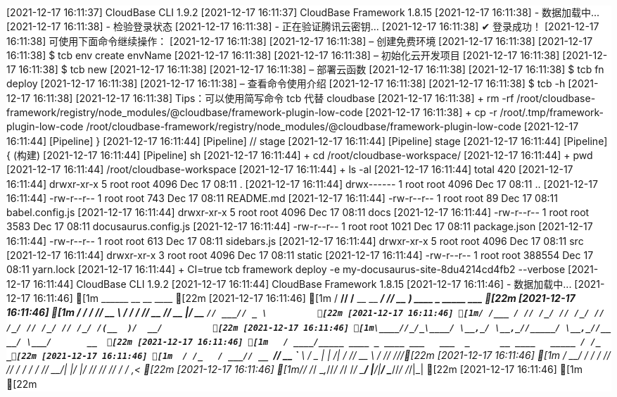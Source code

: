 [2021-12-17 16:11:37] CloudBase CLI 1.9.2
[2021-12-17 16:11:37] CloudBase Framework 1.8.15
[2021-12-17 16:11:38] - 数据加载中...
[2021-12-17 16:11:38] - 检验登录状态
[2021-12-17 16:11:38] - 正在验证腾讯云密钥...
[2021-12-17 16:11:38] ✔ 登录成功！
[2021-12-17 16:11:38] 可使用下面命令继续操作：
[2021-12-17 16:11:38]
[2021-12-17 16:11:38] – 创建免费环境
[2021-12-17 16:11:38]
[2021-12-17 16:11:38]   $ tcb env create envName
[2021-12-17 16:11:38]
[2021-12-17 16:11:38] – 初始化云开发项目
[2021-12-17 16:11:38]
[2021-12-17 16:11:38]   $ tcb new
[2021-12-17 16:11:38]
[2021-12-17 16:11:38] – 部署云函数
[2021-12-17 16:11:38]
[2021-12-17 16:11:38]   $ tcb fn deploy
[2021-12-17 16:11:38]
[2021-12-17 16:11:38] – 查看命令使用介绍
[2021-12-17 16:11:38]
[2021-12-17 16:11:38]   $ tcb -h
[2021-12-17 16:11:38]
[2021-12-17 16:11:38] Tips：可以使用简写命令 tcb 代替 cloudbase
[2021-12-17 16:11:38] + rm -rf /root/cloudbase-framework/registry/node_modules/@cloudbase/framework-plugin-low-code
[2021-12-17 16:11:38] + cp -r /root/.tmp/framework-plugin-low-code /root/cloudbase-framework/registry/node_modules/@cloudbase/framework-plugin-low-code
[2021-12-17 16:11:44] [Pipeline] }
[2021-12-17 16:11:44] [Pipeline] // stage
[2021-12-17 16:11:44] [Pipeline] stage
[2021-12-17 16:11:44] [Pipeline] { (构建)
[2021-12-17 16:11:44] [Pipeline] sh
[2021-12-17 16:11:44] + cd /root/cloudbase-workspace/
[2021-12-17 16:11:44] + pwd
[2021-12-17 16:11:44] /root/cloudbase-workspace
[2021-12-17 16:11:44] + ls -al
[2021-12-17 16:11:44] total 420
[2021-12-17 16:11:44] drwxr-xr-x    5 root     root          4096 Dec 17 08:11 .
[2021-12-17 16:11:44] drwx------    1 root     root          4096 Dec 17 08:11 ..
[2021-12-17 16:11:44] -rw-r--r--    1 root     root           743 Dec 17 08:11 README.md
[2021-12-17 16:11:44] -rw-r--r--    1 root     root            89 Dec 17 08:11 babel.config.js
[2021-12-17 16:11:44] drwxr-xr-x    5 root     root          4096 Dec 17 08:11 docs
[2021-12-17 16:11:44] -rw-r--r--    1 root     root          3583 Dec 17 08:11 docusaurus.config.js
[2021-12-17 16:11:44] -rw-r--r--    1 root     root          1021 Dec 17 08:11 package.json
[2021-12-17 16:11:44] -rw-r--r--    1 root     root           613 Dec 17 08:11 sidebars.js
[2021-12-17 16:11:44] drwxr-xr-x    5 root     root          4096 Dec 17 08:11 src
[2021-12-17 16:11:44] drwxr-xr-x    3 root     root          4096 Dec 17 08:11 static
[2021-12-17 16:11:44] -rw-r--r--    1 root     root        388554 Dec 17 08:11 yarn.lock
[2021-12-17 16:11:44] + CI=true tcb framework deploy -e my-docusaurus-site-8du4214cd4fb2 --verbose
[2021-12-17 16:11:44] CloudBase CLI 1.9.2
[2021-12-17 16:11:44] CloudBase Framework 1.8.15
[2021-12-17 16:11:46] - 数据加载中...
[2021-12-17 16:11:46] [1m   ______ __                   __ ____                             [22m
[2021-12-17 16:11:46] [1m  / ____// /____   __  __ ____/ // __ ) ____ _ _____ ___           [22m
[2021-12-17 16:11:46] [1m / /    / // __ \ / / / // __  // __  |/ __ `// ___// _ \          [22m
[2021-12-17 16:11:46] [1m/ /___ / // /_/ // /_/ // /_/ // /_/ // /_/ /(__  )/  __/          [22m
[2021-12-17 16:11:46] [1m\____//_/_\____/ \__,_/ \__,_//_____/ \__,_//____/ \___/       __  [22m
[2021-12-17 16:11:46] [1m   / ____/_____ ____ _ ____ ___   ___  _      __ ____   _____ / /__[22m
[2021-12-17 16:11:46] [1m  / /_   / ___// __ `// __ `__ \ / _ \| | /| / // __ \ / ___// //_/[22m
[2021-12-17 16:11:46] [1m / __/  / /   / /_/ // / / / / //  __/| |/ |/ // /_/ // /   / ,<   [22m
[2021-12-17 16:11:46] [1m/_/    /_/    \__,_//_/ /_/ /_/ \___/ |__/|__/ \____//_/   /_/|_|  [22m
[2021-12-17 16:11:46] [1m                                                                   [22m